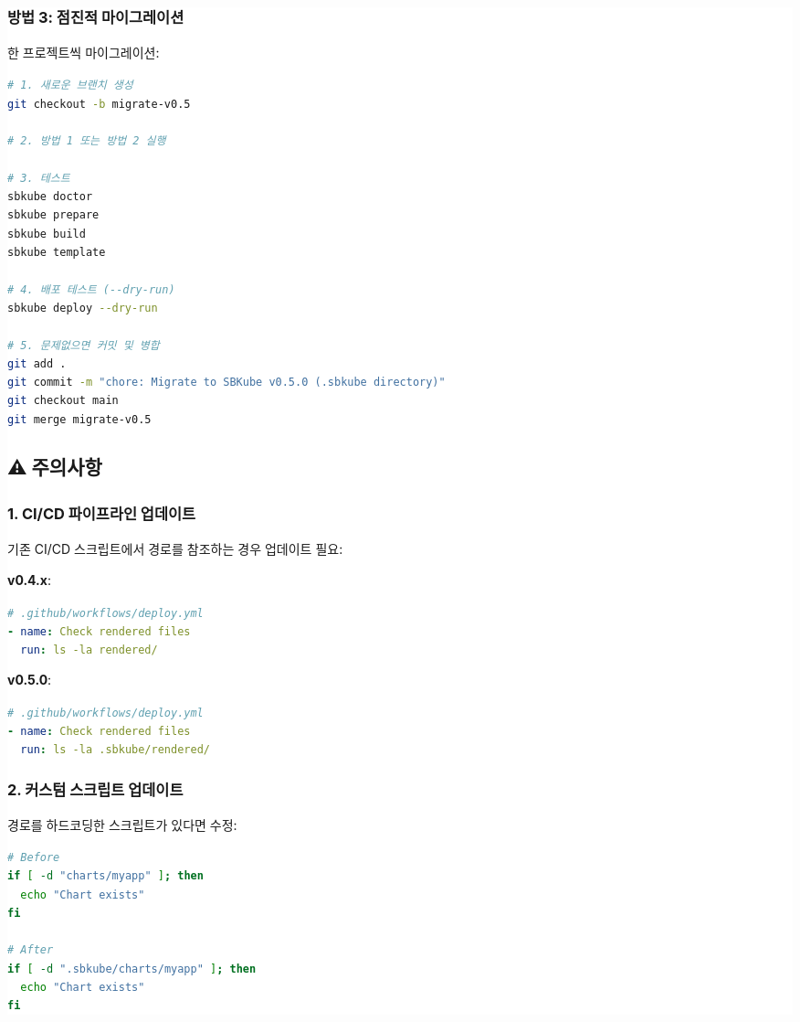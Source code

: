 ### 방법 3: 점진적 마이그레이션

한 프로젝트씩 마이그레이션:

```bash
# 1. 새로운 브랜치 생성
git checkout -b migrate-v0.5

# 2. 방법 1 또는 방법 2 실행

# 3. 테스트
sbkube doctor
sbkube prepare
sbkube build
sbkube template

# 4. 배포 테스트 (--dry-run)
sbkube deploy --dry-run

# 5. 문제없으면 커밋 및 병합
git add .
git commit -m "chore: Migrate to SBKube v0.5.0 (.sbkube directory)"
git checkout main
git merge migrate-v0.5
```

## ⚠️ 주의사항

### 1. CI/CD 파이프라인 업데이트

기존 CI/CD 스크립트에서 경로를 참조하는 경우 업데이트 필요:

**v0.4.x**:
```yaml
# .github/workflows/deploy.yml
- name: Check rendered files
  run: ls -la rendered/
```

**v0.5.0**:
```yaml
# .github/workflows/deploy.yml
- name: Check rendered files
  run: ls -la .sbkube/rendered/
```

### 2. 커스텀 스크립트 업데이트

경로를 하드코딩한 스크립트가 있다면 수정:

```bash
# Before
if [ -d "charts/myapp" ]; then
  echo "Chart exists"
fi

# After
if [ -d ".sbkube/charts/myapp" ]; then
  echo "Chart exists"
fi
```
